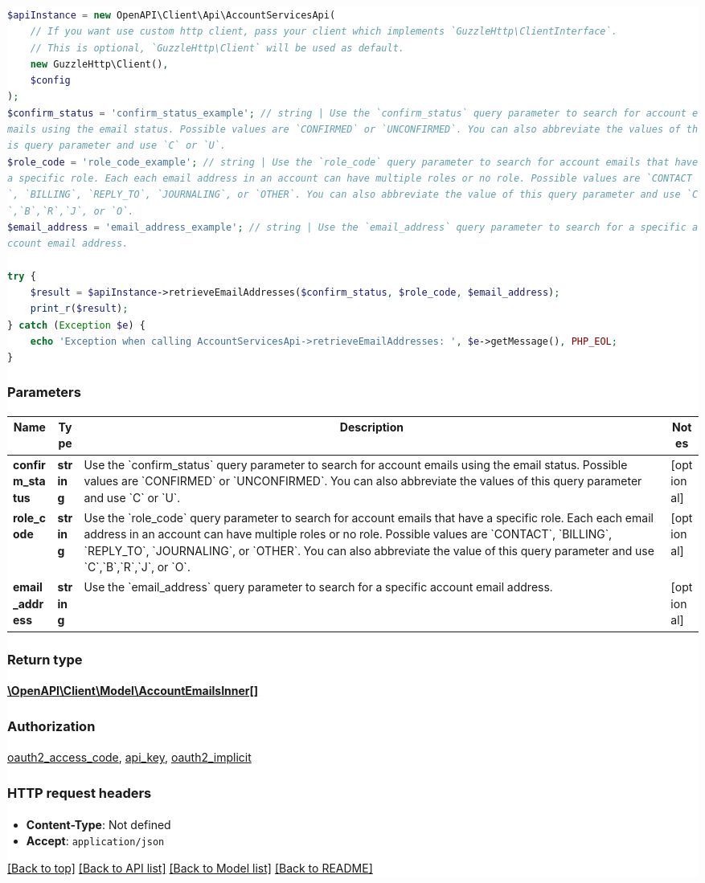 ```php
$apiInstance = new OpenAPI\Client\Api\AccountServicesApi(
    // If you want use custom http client, pass your client which implements `GuzzleHttp\ClientInterface`.
    // This is optional, `GuzzleHttp\Client` will be used as default.
    new GuzzleHttp\Client(),
    $config
);
$confirm_status = 'confirm_status_example'; // string | Use the `confirm_status` query parameter to search for account emails using the email status. Possible values are `CONFIRMED` or `UNCONFIRMED`. You can also abbreviate the values of this query parameter and use `C` or `U`.
$role_code = 'role_code_example'; // string | Use the `role_code` query parameter to search for account emails that have a specific role. Each each email address in an account can have multiple roles or no role. Possible values are `CONTACT`, `BILLING`, `REPLY_TO`, `JOURNALING`, or `OTHER`. You can also abbreviate the value of this query parameter and use `C`,`B`,`R`,`J`, or `O`.
$email_address = 'email_address_example'; // string | Use the `email_address` query parameter to search for a specific account email address.

try {
    $result = $apiInstance->retrieveEmailAddresses($confirm_status, $role_code, $email_address);
    print_r($result);
} catch (Exception $e) {
    echo 'Exception when calling AccountServicesApi->retrieveEmailAddresses: ', $e->getMessage(), PHP_EOL;
}
```

### Parameters

| Name | Type | Description  | Notes |
| ------------- | ------------- | ------------- | ------------- |
| **confirm_status** | **string**| Use the &#x60;confirm_status&#x60; query parameter to search for account emails using the email status. Possible values are &#x60;CONFIRMED&#x60; or &#x60;UNCONFIRMED&#x60;. You can also abbreviate the values of this query parameter and use &#x60;C&#x60; or &#x60;U&#x60;. | [optional] |
| **role_code** | **string**| Use the &#x60;role_code&#x60; query parameter to search for account emails that have a specific role. Each each email address in an account can have multiple roles or no role. Possible values are &#x60;CONTACT&#x60;, &#x60;BILLING&#x60;, &#x60;REPLY_TO&#x60;, &#x60;JOURNALING&#x60;, or &#x60;OTHER&#x60;. You can also abbreviate the value of this query parameter and use &#x60;C&#x60;,&#x60;B&#x60;,&#x60;R&#x60;,&#x60;J&#x60;, or &#x60;O&#x60;. | [optional] |
| **email_address** | **string**| Use the &#x60;email_address&#x60; query parameter to search for a specific account email address. | [optional] |

### Return type

[**\OpenAPI\Client\Model\AccountEmailsInner[]**](../Model/AccountEmailsInner.md)

### Authorization

[oauth2_access_code](../../README.md#oauth2_access_code), [api_key](../../README.md#api_key), [oauth2_implicit](../../README.md#oauth2_implicit)

### HTTP request headers

- **Content-Type**: Not defined
- **Accept**: `application/json`

[[Back to top]](#) [[Back to API list]](../../README.md#endpoints)
[[Back to Model list]](../../README.md#models)
[[Back to README]](../../README.md)
